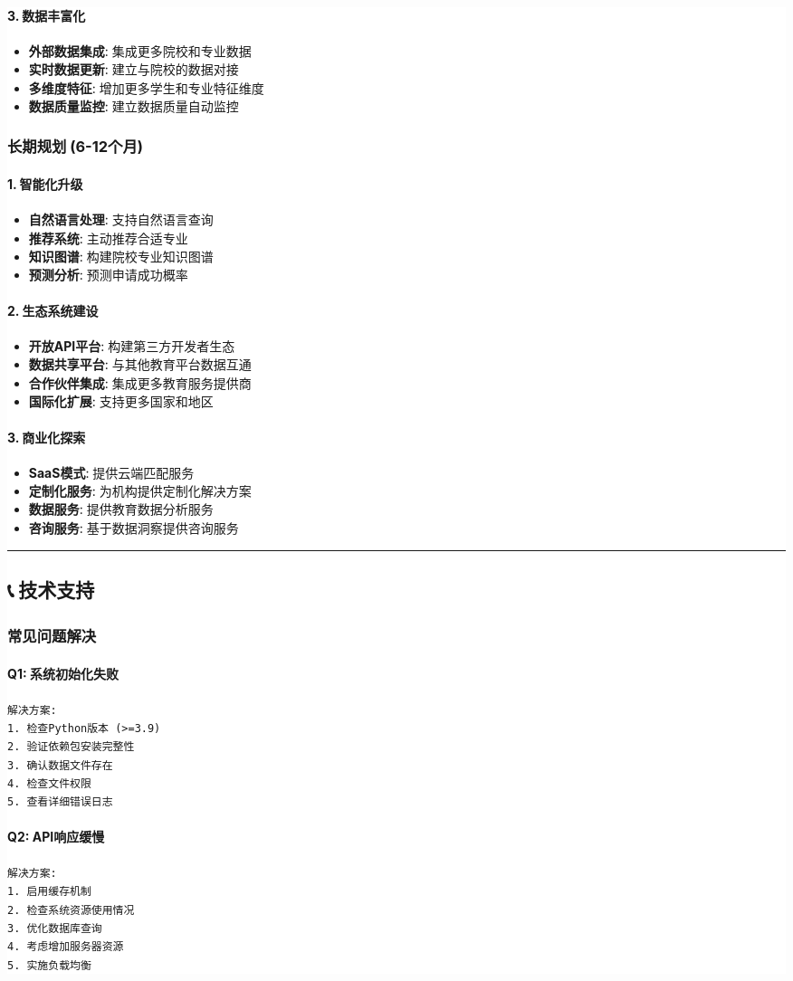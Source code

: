 #### 3. 数据丰富化
- **外部数据集成**: 集成更多院校和专业数据
- **实时数据更新**: 建立与院校的数据对接
- **多维度特征**: 增加更多学生和专业特征维度
- **数据质量监控**: 建立数据质量自动监控

### 长期规划 (6-12个月)

#### 1. 智能化升级  
- **自然语言处理**: 支持自然语言查询
- **推荐系统**: 主动推荐合适专业
- **知识图谱**: 构建院校专业知识图谱
- **预测分析**: 预测申请成功概率

#### 2. 生态系统建设
- **开放API平台**: 构建第三方开发者生态
- **数据共享平台**: 与其他教育平台数据互通  
- **合作伙伴集成**: 集成更多教育服务提供商
- **国际化扩展**: 支持更多国家和地区

#### 3. 商业化探索
- **SaaS模式**: 提供云端匹配服务
- **定制化服务**: 为机构提供定制化解决方案
- **数据服务**: 提供教育数据分析服务
- **咨询服务**: 基于数据洞察提供咨询服务

---

## 📞 技术支持

### 常见问题解决

#### Q1: 系统初始化失败
```
解决方案:
1. 检查Python版本 (>=3.9)
2. 验证依赖包安装完整性
3. 确认数据文件存在
4. 检查文件权限
5. 查看详细错误日志
```

#### Q2: API响应缓慢
```
解决方案:
1. 启用缓存机制
2. 检查系统资源使用情况
3. 优化数据库查询
4. 考虑增加服务器资源
5. 实施负载均衡
```
